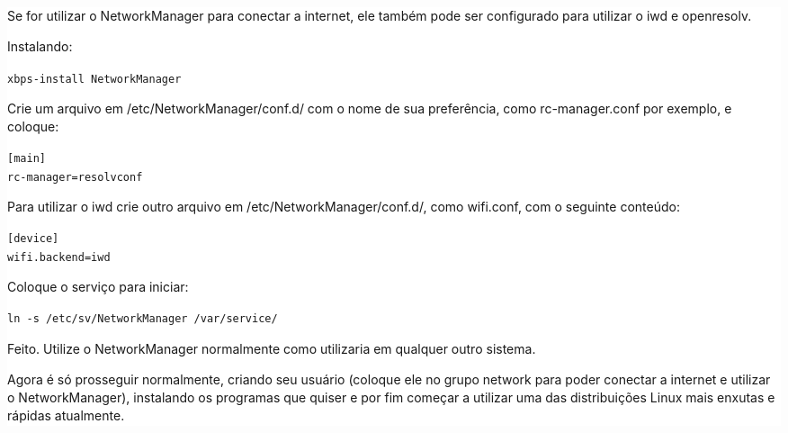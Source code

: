 Se for utilizar o NetworkManager para conectar a internet, ele também pode ser configurado para utilizar o iwd e openresolv.

Instalando:

``` {.bash}
xbps-install NetworkManager
```

Crie um arquivo em /etc/NetworkManager/conf.d/ com o nome de sua preferência, como rc-manager.conf por exemplo, e coloque:

``` {.bash}
[main]
rc-manager=resolvconf
```

Para utilizar o iwd crie outro arquivo em /etc/NetworkManager/conf.d/, como wifi.conf, com o seguinte conteúdo:

``` {.bash}
[device]
wifi.backend=iwd
```

Coloque o serviço para iniciar:

``` {.bash}
ln -s /etc/sv/NetworkManager /var/service/
```

Feito. Utilize o NetworkManager normalmente como utilizaria em qualquer outro sistema.

Agora é só prosseguir normalmente, criando seu usuário (coloque ele no grupo network para poder conectar a internet e utilizar o NetworkManager), instalando os programas que quiser e por fim começar a utilizar uma das distribuições Linux mais enxutas e rápidas atualmente.
